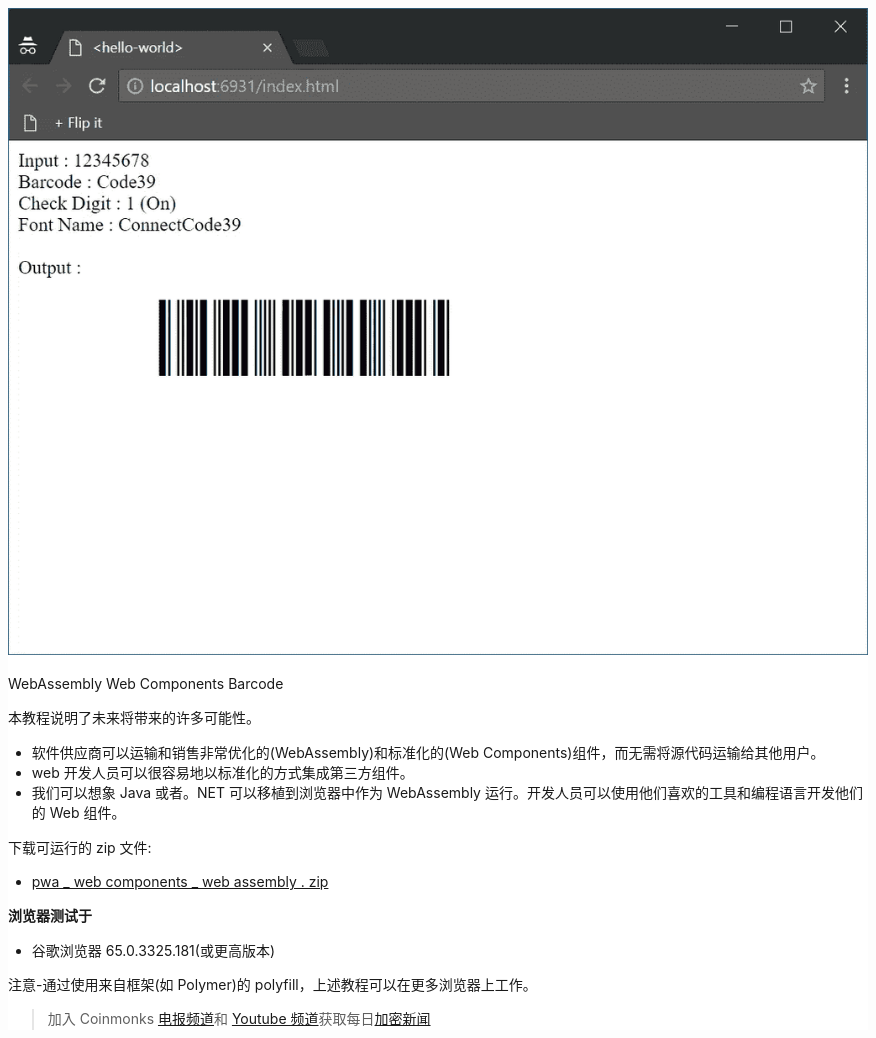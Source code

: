 ![](img/df3bf5a1cf5d5c33fe1a8f54988eece2.png)

WebAssembly Web Components Barcode

本教程说明了未来将带来的许多可能性。

*   软件供应商可以运输和销售非常优化的(WebAssembly)和标准化的(Web Components)组件，而无需将源代码运输给其他用户。
*   web 开发人员可以很容易地以标准化的方式集成第三方组件。
*   我们可以想象 Java 或者。NET 可以移植到浏览器中作为 WebAssembly 运行。开发人员可以使用他们喜欢的工具和编程语言开发他们的 Web 组件。

下载可运行的 zip 文件:

*   [pwa _ web components _ web assembly . zip](https://barcoderesource.com/pwa_webcomponents_webassembly.zip)

**浏览器测试于**

*   谷歌浏览器 65.0.3325.181(或更高版本)

注意-通过使用来自框架(如 Polymer)的 polyfill，上述教程可以在更多浏览器上工作。

> 加入 Coinmonks [电报频道](https://t.me/coincodecap)和 [Youtube 频道](https://www.youtube.com/c/coinmonks/videos)获取每日[加密新闻](http://coincodecap.com/)

